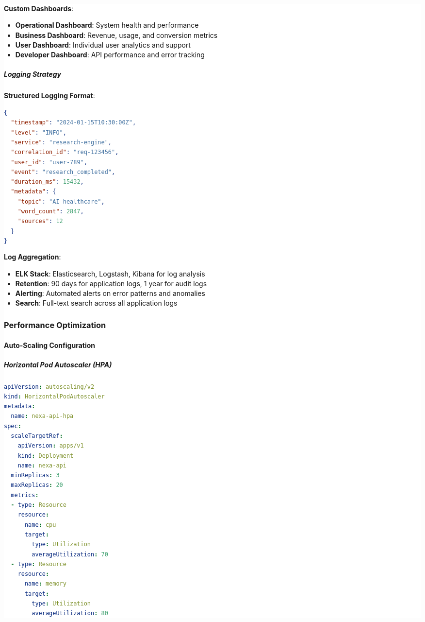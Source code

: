 **Custom Dashboards**:
- **Operational Dashboard**: System health and performance
- **Business Dashboard**: Revenue, usage, and conversion metrics
- **User Dashboard**: Individual user analytics and support
- **Developer Dashboard**: API performance and error tracking

##### **Logging Strategy**

**Structured Logging Format**:
```json
{
  "timestamp": "2024-01-15T10:30:00Z",
  "level": "INFO",
  "service": "research-engine",
  "correlation_id": "req-123456",
  "user_id": "user-789",
  "event": "research_completed",
  "duration_ms": 15432,
  "metadata": {
    "topic": "AI healthcare",
    "word_count": 2847,
    "sources": 12
  }
}
```

**Log Aggregation**:
- **ELK Stack**: Elasticsearch, Logstash, Kibana for log analysis
- **Retention**: 90 days for application logs, 1 year for audit logs
- **Alerting**: Automated alerts on error patterns and anomalies
- **Search**: Full-text search across all application logs

### **Performance Optimization**

#### **Auto-Scaling Configuration**

##### **Horizontal Pod Autoscaler (HPA)**
```yaml
apiVersion: autoscaling/v2
kind: HorizontalPodAutoscaler
metadata:
  name: nexa-api-hpa
spec:
  scaleTargetRef:
    apiVersion: apps/v1
    kind: Deployment
    name: nexa-api
  minReplicas: 3
  maxReplicas: 20
  metrics:
  - type: Resource
    resource:
      name: cpu
      target:
        type: Utilization
        averageUtilization: 70
  - type: Resource
    resource:
      name: memory
      target:
        type: Utilization
        averageUtilization: 80
```
